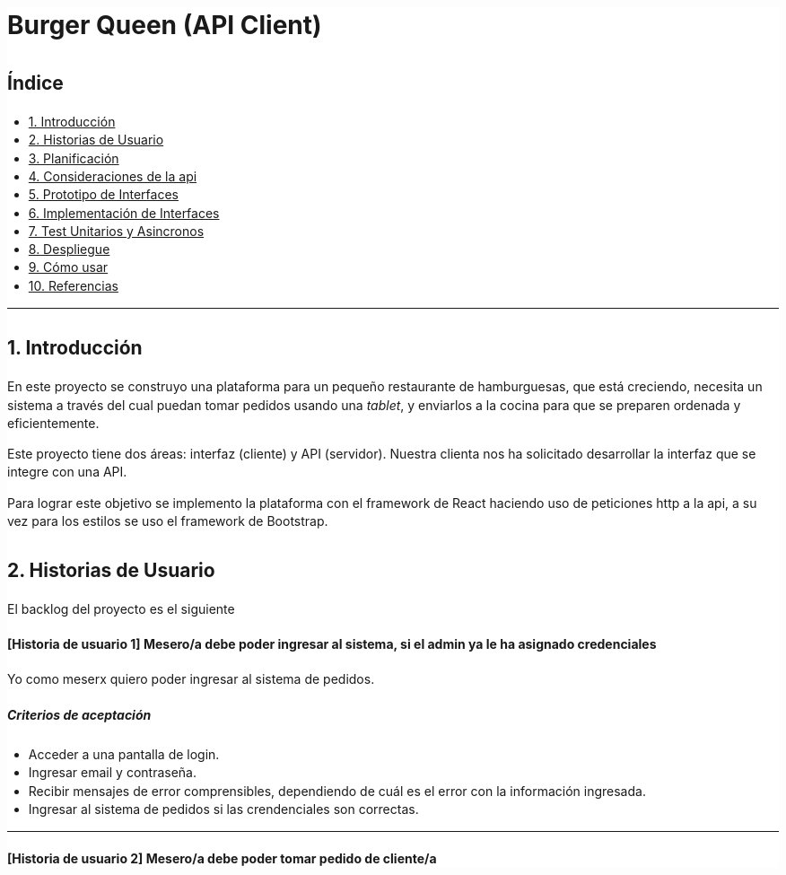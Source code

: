 # Burger Queen (API Client)

## Índice

* [1. Introducción](#1-introducción)
* [2. Historias de Usuario](#2-historias-de-usuario)
* [3. Planificación](#3-planificación)
* [4. Consideraciones de la api](#4-consideraciones-de-la-api)
* [5. Prototipo de Interfaces](#5-prototipo-de-interfaces)
* [6. Implementación de Interfaces](#6-implementación-de-interfaces)
* [7. Test Unitarios y Asincronos](#7-test-unitarios-y-asincronos)
* [8. Despliegue](#8-despliegue)
* [9. Cómo usar](#9-cómo-usar)
* [10. Referencias](#10-referencias)

***

## 1. Introducción

En este proyecto se construyo una plataforma para un pequeño restaurante de hamburguesas, que está creciendo, necesita un sistema a través del cual puedan tomar pedidos usando una _tablet_, y enviarlos
a la cocina para que se preparen ordenada y eficientemente.

Este proyecto tiene dos áreas: interfaz (cliente) y API (servidor). Nuestra
clienta nos ha solicitado desarrollar la interfaz que se integre con una API.

Para lograr este objetivo se implemento la plataforma con el framework de React haciendo uso de peticiones http a la api, a su vez para los estilos se uso el framework de Bootstrap.

## 2. Historias de Usuario

El backlog del proyecto es el siguiente

#### [Historia de usuario 1] Mesero/a debe poder ingresar al sistema, si el admin ya le ha asignado credenciales

Yo como meserx quiero poder ingresar al sistema de pedidos.

##### Criterios de aceptación

* Acceder a una pantalla de login.
* Ingresar email y contraseña.
* Recibir mensajes de error comprensibles, dependiendo de cuál es el error
  con la información ingresada.
* Ingresar al sistema de pedidos si las crendenciales son correctas.

***

#### [Historia de usuario 2] Mesero/a debe poder tomar pedido de cliente/a
